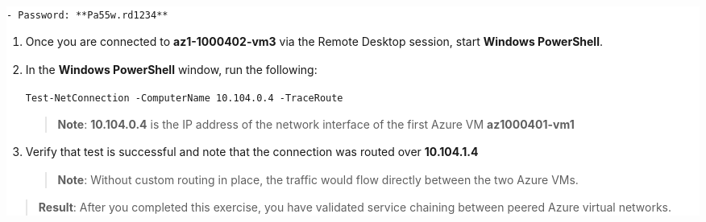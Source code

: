     - Password: **Pa55w.rd1234**

1. Once you are connected to **az1-1000402-vm3** via the Remote Desktop session, start **Windows PowerShell**.

1. In the **Windows PowerShell** window, run the following:

   ```
   Test-NetConnection -ComputerName 10.104.0.4 -TraceRoute
   ```

   > **Note**: **10.104.0.4** is the IP address of the network interface of the first Azure VM **az1000401-vm1**

1. Verify that test is successful and note that the connection was routed over **10.104.1.4**

   > **Note**: Without custom routing in place, the traffic would flow directly between the two Azure VMs. 
> **Result**: After you completed this exercise, you have validated service chaining between peered Azure virtual networks.
